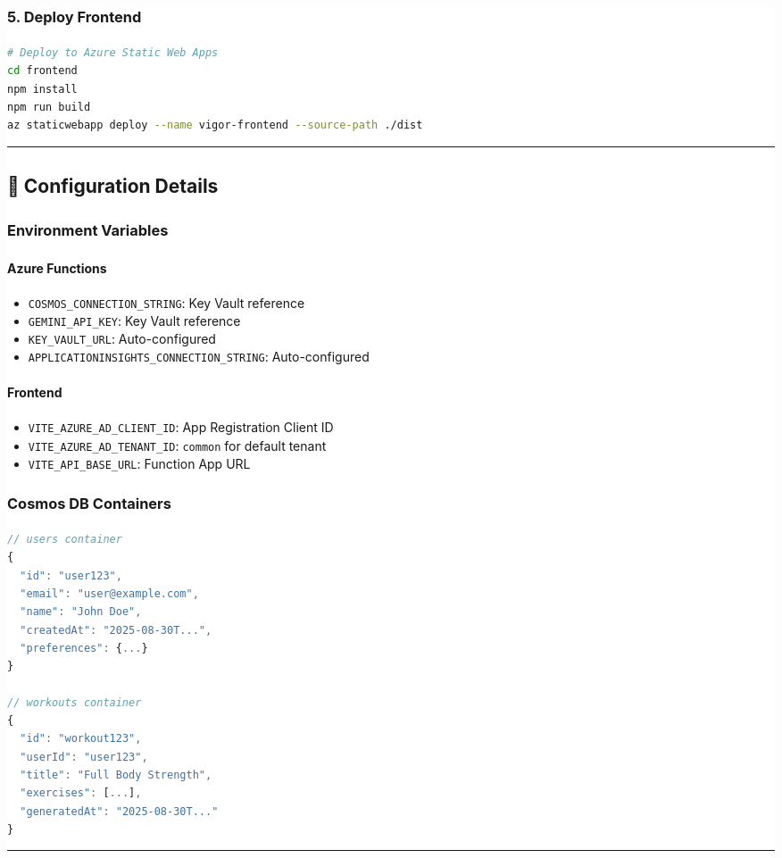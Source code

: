 ### **5. Deploy Frontend**

```bash
# Deploy to Azure Static Web Apps
cd frontend
npm install
npm run build
az staticwebapp deploy --name vigor-frontend --source-path ./dist
```

---

## 🔧 Configuration Details

### **Environment Variables**

#### **Azure Functions**

- `COSMOS_CONNECTION_STRING`: Key Vault reference
- `GEMINI_API_KEY`: Key Vault reference
- `KEY_VAULT_URL`: Auto-configured
- `APPLICATIONINSIGHTS_CONNECTION_STRING`: Auto-configured

#### **Frontend**

- `VITE_AZURE_AD_CLIENT_ID`: App Registration Client ID
- `VITE_AZURE_AD_TENANT_ID`: `common` for default tenant
- `VITE_API_BASE_URL`: Function App URL

### **Cosmos DB Containers**

```javascript
// users container
{
  "id": "user123",
  "email": "user@example.com",
  "name": "John Doe",
  "createdAt": "2025-08-30T...",
  "preferences": {...}
}

// workouts container
{
  "id": "workout123",
  "userId": "user123",
  "title": "Full Body Strength",
  "exercises": [...],
  "generatedAt": "2025-08-30T..."
}
```

---
